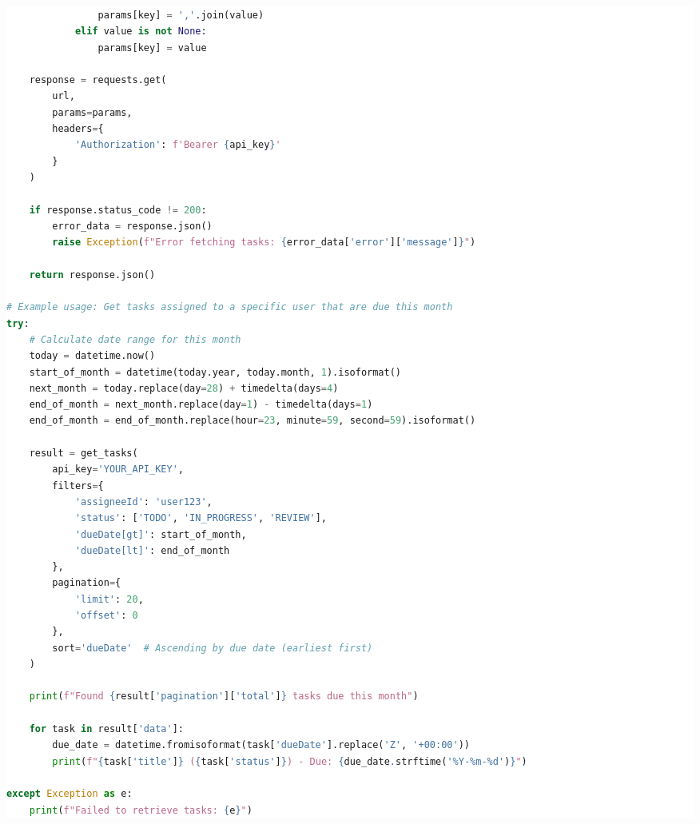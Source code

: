 ```python
                params[key] = ','.join(value)
            elif value is not None:
                params[key] = value
    
    response = requests.get(
        url,
        params=params,
        headers={
            'Authorization': f'Bearer {api_key}'
        }
    )
    
    if response.status_code != 200:
        error_data = response.json()
        raise Exception(f"Error fetching tasks: {error_data['error']['message']}")
    
    return response.json()

# Example usage: Get tasks assigned to a specific user that are due this month
try:
    # Calculate date range for this month
    today = datetime.now()
    start_of_month = datetime(today.year, today.month, 1).isoformat()
    next_month = today.replace(day=28) + timedelta(days=4)
    end_of_month = next_month.replace(day=1) - timedelta(days=1)
    end_of_month = end_of_month.replace(hour=23, minute=59, second=59).isoformat()
    
    result = get_tasks(
        api_key='YOUR_API_KEY',
        filters={
            'assigneeId': 'user123',
            'status': ['TODO', 'IN_PROGRESS', 'REVIEW'],
            'dueDate[gt]': start_of_month,
            'dueDate[lt]': end_of_month
        },
        pagination={
            'limit': 20,
            'offset': 0
        },
        sort='dueDate'  # Ascending by due date (earliest first)
    )
    
    print(f"Found {result['pagination']['total']} tasks due this month")
    
    for task in result['data']:
        due_date = datetime.fromisoformat(task['dueDate'].replace('Z', '+00:00'))
        print(f"{task['title']} ({task['status']}) - Due: {due_date.strftime('%Y-%m-%d')}")
        
except Exception as e:
    print(f"Failed to retrieve tasks: {e}")
```
